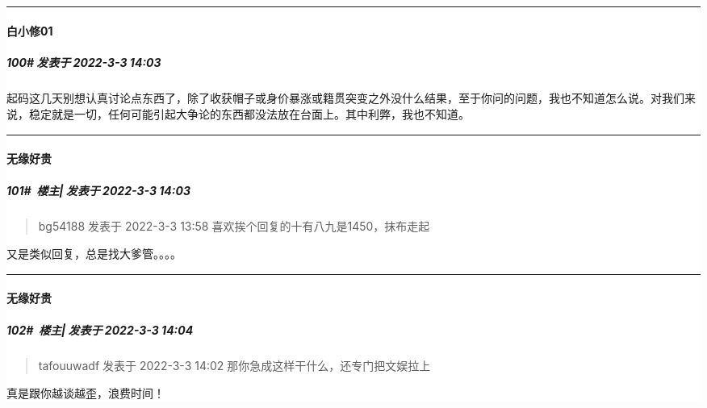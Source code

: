*****

####  白小修01  
##### 100#       发表于 2022-3-3 14:03

起码这几天别想认真讨论点东西了，除了收获帽子或身价暴涨或籍贯突变之外没什么结果，至于你问的问题，我也不知道怎么说。对我们来说，稳定就是一切，任何可能引起大争论的东西都没法放在台面上。其中利弊，我也不知道。

*****

####  无缘好贵  
##### 101#         楼主| 发表于 2022-3-3 14:03

<blockquote>bg54188 发表于 2022-3-3 13:58
喜欢挨个回复的十有八九是1450，抹布走起</blockquote>
又是类似回复，总是找大爹管。。。。

*****

####  无缘好贵  
##### 102#         楼主| 发表于 2022-3-3 14:04

<blockquote>tafouuwadf 发表于 2022-3-3 14:02
那你急成这样干什么，还专门把文娱拉上</blockquote>
真是跟你越谈越歪，浪费时间！

